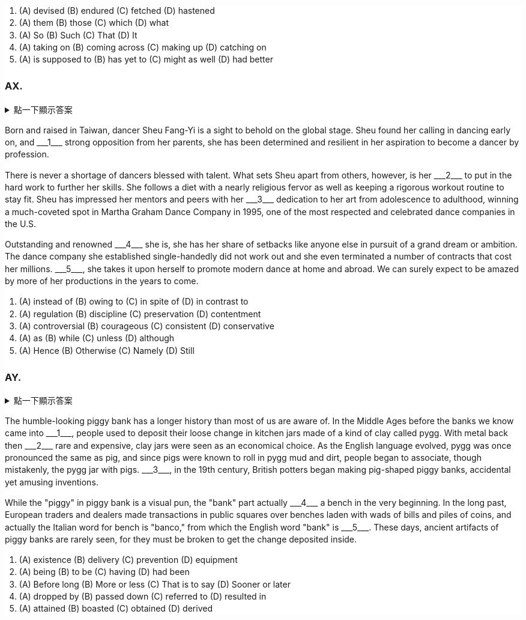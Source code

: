 1. (A) devised (B) endured (C) fetched (D) hastened
2. (A) them (B) those (C) which (D) what
3. (A) So (B) Such (C) That (D) It
4. (A) taking on (B) coming across (C) making up (D) catching on
5. (A) is supposed to (B) has yet to (C) might as well (D) had better

### AX.

<details><summary>點一下顯示答案</summary></details>

&#x20;       Born and raised in Taiwan, dancer Sheu Fang-Yi is a sight to behold on the global stage. Sheu found her calling in dancing early on, and \_\_\_1\_\_\_ strong opposition from her parents, she has been determined and resilient in her aspiration to become a dancer by profession.

&#x20;       There is never a shortage of dancers blessed with talent. What sets Sheu apart from others, however, is her \_\_\_2\_\_\_ to put in the hard work to further her skills. She follows a diet with a nearly religious fervor as well as keeping a rigorous workout routine to stay fit. Sheu has impressed her mentors and peers with her \_\_\_3\_\_\_ dedication to her art from adolescence to adulthood, winning a much-coveted spot in Martha Graham Dance Company in 1995, one of the most respected and celebrated dance companies in the U.S.

&#x20;       Outstanding and renowned \_\_\_4\_\_\_ she is, she has her share of setbacks like anyone else in pursuit of a grand dream or ambition. The dance company she established single-handedly did not work out and she even terminated a number of contracts that cost her millions. \_\_\_5\_\_\_, she takes it upon herself to promote modern dance at home and abroad. We can surely expect to be amazed by more of her productions in the years to come.

1. (A) instead of (B) owing to (C) in spite of (D) in contrast to
2. (A) regulation (B) discipline (C) preservation (D)  contentment
3. (A) controversial (B) courageous (C) consistent (D) conservative
4. (A) as (B) while (C) unless (D) although
5. (A) Hence (B) Otherwise (C) Namely (D) Still

### AY.

<details><summary>點一下顯示答案</summary></details>

&#x20;       The humble-looking piggy bank has a longer history than most of us are aware of. In the Middle Ages before the banks we know came into \_\_\_1\_\_\_, people used to deposit their loose change in kitchen jars made of a kind of clay called pygg. With metal back then \_\_\_2\_\_\_ rare and expensive, clay jars were seen as an economical choice. As the English language evolved, pygg was once pronounced the same as pig, and since pigs were known to roll in pygg mud and dirt, people began to associate, though mistakenly, the pygg jar with pigs. \_\_\_3\_\_\_, in the 19th century, British potters began making pig-shaped piggy banks, accidental yet amusing inventions.

&#x20;       While the "piggy" in piggy bank is a visual pun, the "bank" part actually \_\_\_4\_\_\_ a bench in the very beginning. In the long past, European traders and dealers made transactions in public squares over benches laden with wads of bills and piles of coins, and actually the Italian word for bench is "banco," from which the English word "bank" is \_\_\_5\_\_\_. These days, ancient artifacts of piggy banks are rarely seen, for they must be broken to get the change deposited inside.

1. (A) existence (B) delivery (C) prevention (D) equipment
2. (A) being (B) to be (C) having (D) had been
3. (A) Before long (B) More or less (C) That is to say (D) Sooner or later
4. (A) dropped by (B) passed down (C) referred to (D) resulted in
5. (A) attained (B) boasted (C) obtained (D) derived
